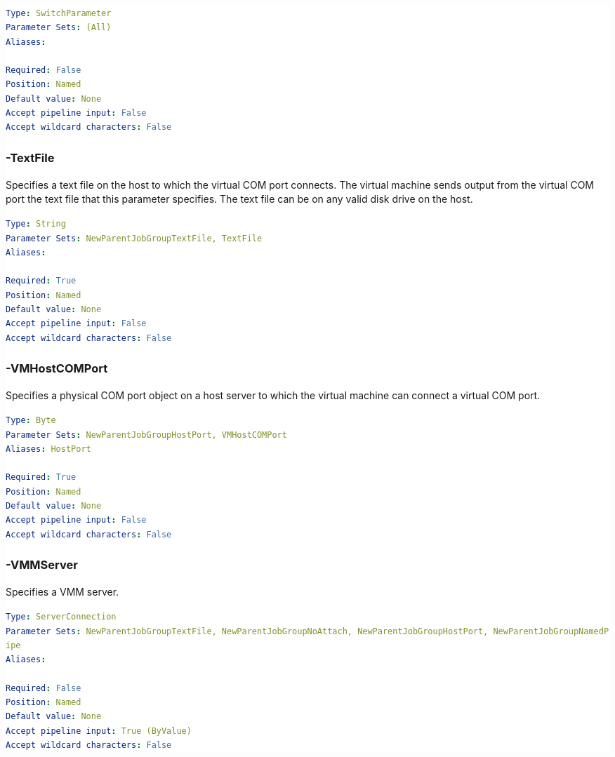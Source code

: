 ```yaml
Type: SwitchParameter
Parameter Sets: (All)
Aliases: 

Required: False
Position: Named
Default value: None
Accept pipeline input: False
Accept wildcard characters: False
```

### -TextFile
Specifies a text file on the host to which the virtual COM port connects.
The virtual machine sends output from the virtual COM port the text file that this parameter specifies.
The text file can be on any valid disk drive on the host.

```yaml
Type: String
Parameter Sets: NewParentJobGroupTextFile, TextFile
Aliases: 

Required: True
Position: Named
Default value: None
Accept pipeline input: False
Accept wildcard characters: False
```

### -VMHostCOMPort
Specifies a physical COM port object on a host server to which the virtual machine can connect a virtual COM port.

```yaml
Type: Byte
Parameter Sets: NewParentJobGroupHostPort, VMHostCOMPort
Aliases: HostPort

Required: True
Position: Named
Default value: None
Accept pipeline input: False
Accept wildcard characters: False
```

### -VMMServer
Specifies a VMM server.

```yaml
Type: ServerConnection
Parameter Sets: NewParentJobGroupTextFile, NewParentJobGroupNoAttach, NewParentJobGroupHostPort, NewParentJobGroupNamedPipe
Aliases: 

Required: False
Position: Named
Default value: None
Accept pipeline input: True (ByValue)
Accept wildcard characters: False
```
